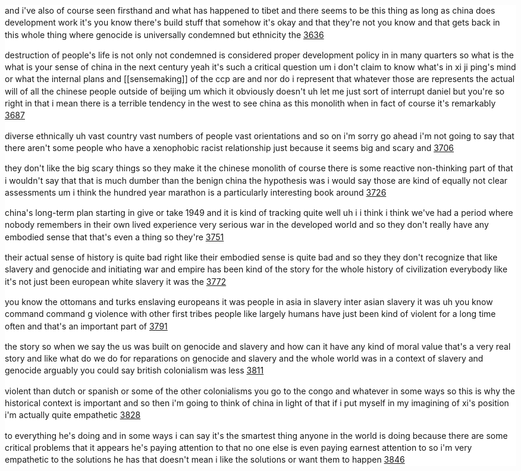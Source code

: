 and i've also of course seen firsthand and what has happened to tibet and there seems to be this thing as long as china does development work it's you know there's build stuff that somehow it's okay and that they're not you know and that gets back in this whole thing where genocide is universally condemned but ethnicity the [3636](https://www.youtube.com/watch?v=qxtkUJPg7os&t=3636.24s)

destruction of people's life is not only not condemned is considered proper development policy in in many quarters so what is the what is your sense of china in the next century yeah it's such a critical question um i don't claim to know what's in xi ji ping's mind or what the internal plans and [[sensemaking]] of the ccp are and nor do i represent that whatever those are represents the actual will of all the chinese people outside of beijing um which it obviously doesn't uh let me just sort of interrupt daniel but you're so right in that i mean there is a terrible tendency in the west to see china as this monolith when in fact of course it's remarkably [3687](https://www.youtube.com/watch?v=qxtkUJPg7os&t=3687.2s)

diverse ethnically uh vast country vast numbers of people vast orientations and so on i'm sorry go ahead i'm not going to say that there aren't some people who have a xenophobic racist relationship just because it seems big and scary and [3706](https://www.youtube.com/watch?v=qxtkUJPg7os&t=3706.72s)

they don't like the big scary things so they make it the chinese monolith of course there is some reactive non-thinking part of that i wouldn't say that that is much dumber than the benign china the hypothesis was i would say those are kind of equally not clear assessments um i think the hundred year marathon is a particularly interesting book around [3726](https://www.youtube.com/watch?v=qxtkUJPg7os&t=3726.24s)

china's long-term plan starting in give or take 1949 and it is kind of tracking quite well uh i i think i think we've had a period where nobody remembers in their own lived experience very serious war in the developed world and so they don't really have any embodied sense that that's even a thing so they're [3751](https://www.youtube.com/watch?v=qxtkUJPg7os&t=3751.359s)

their actual sense of history is quite bad right like their embodied sense is quite bad and so they they don't recognize that like slavery and genocide and initiating war and empire has been kind of the story for the whole history of civilization everybody like it's not just been european white slavery it was the [3772](https://www.youtube.com/watch?v=qxtkUJPg7os&t=3772.64s)

you know the ottomans and turks enslaving europeans it was people in asia in slavery inter asian slavery it was uh you know command command g violence with other first tribes people like largely humans have just been kind of violent for a long time often and that's an important part of [3791](https://www.youtube.com/watch?v=qxtkUJPg7os&t=3791.92s)

the story so when we say the us was built on genocide and slavery and how can it have any kind of moral value that's a very real story and like what do we do for reparations on genocide and slavery and the whole world was in a context of slavery and genocide arguably you could say british colonialism was less [3811](https://www.youtube.com/watch?v=qxtkUJPg7os&t=3811.039s)

violent than dutch or spanish or some of the other colonialisms you go to the congo and whatever in some ways so this is why the historical context is important and so then i'm going to think of china in light of that if i put myself in my imagining of xi's position i'm actually quite empathetic [3828](https://www.youtube.com/watch?v=qxtkUJPg7os&t=3828.72s)

to everything he's doing and in some ways i can say it's the smartest thing anyone in the world is doing because there are some critical problems that it appears he's paying attention to that no one else is even paying earnest attention to so i'm very empathetic to the solutions he has that doesn't mean i like the solutions or want them to happen [3846](https://www.youtube.com/watch?v=qxtkUJPg7os&t=3846.48s)
